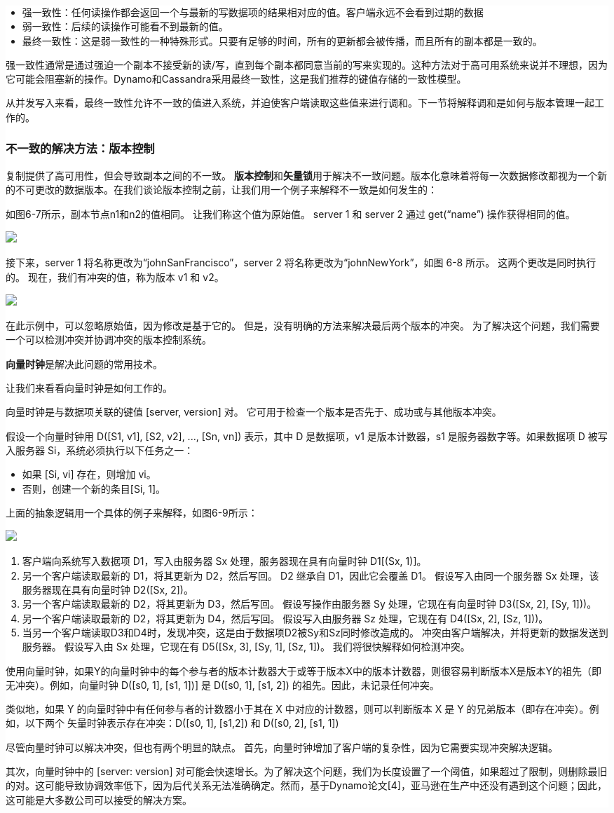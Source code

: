 * 强一致性：任何读操作都会返回一个与最新的写数据项的结果相对应的值。客户端永远不会看到过期的数据
* 弱一致性：后续的读操作可能看不到最新的值。
* 最终一致性：这是弱一致性的一种特殊形式。只要有足够的时间，所有的更新都会被传播，而且所有的副本都是一致的。

强一致性通常是通过强迫一个副本不接受新的读/写，直到每个副本都同意当前的写来实现的。这种方法对于高可用系统来说并不理想，因为它可能会阻塞新的操作。Dynamo和Cassandra采用最终一致性，这是我们推荐的键值存储的一致性模型。

从并发写入来看，最终一致性允许不一致的值进入系统，并迫使客户端读取这些值来进行调和。下一节将解释调和是如何与版本管理一起工作的。

### 不一致的解决方法：版本控制

复制提供了高可用性，但会导致副本之间的不一致。 **版本控制**和**矢量锁**用于解决不一致问题。版本化意味着将每一次数据修改都视为一个新的不可更改的数据版本。在我们谈论版本控制之前，让我们用一个例子来解释不一致是如何发生的：

如图6-7所示，副本节点n1和n2的值相同。 让我们称这个值为原始值。 server 1 和 server 2 通过 get(“name”) 操作获得相同的值。

![](../images/chapter6/figure6-7.jpg)

接下来，server 1 将名称更改为“johnSanFrancisco”，server 2 将名称更改为“johnNewYork”，如图 6-8 所示。 这两个更改是同时执行的。 现在，我们有冲突的值，称为版本 v1 和 v2。

![](../images/chapter6/figure6-8.jpg)

在此示例中，可以忽略原始值，因为修改是基于它的。 但是，没有明确的方法来解决最后两个版本的冲突。 为了解决这个问题，我们需要一个可以检测冲突并协调冲突的版本控制系统。

**向量时钟**是解决此问题的常用技术。

让我们来看看向量时钟是如何工作的。

向量时钟是与数据项关联的键值 \[server, version] 对。 它可用于检查一个版本是否先于、成功或与其他版本冲突。

假设一个向量时钟用 D(\[S1, v1], \[S2, v2], ..., \[Sn, vn]) 表示，其中 D 是数据项，v1 是版本计数器，s1 是服务器数字等。如果数据项 D 被写入服务器 Si，系统必须执行以下任务之一：

* 如果 \[Si, vi] 存在，则增加 vi。
* 否则，创建一个新的条目\[Si, 1]。

上面的抽象逻辑用一个具体的例子来解释，如图6-9所示：

![](../images/chapter6/figure6-9.jpg)

1. 客户端向系统写入数据项 D1，写入由服务器 Sx 处理，服务器现在具有向量时钟 D1\[(Sx, 1)]。
2. 另一个客户端读取最新的 D1，将其更新为 D2，然后写回。 D2 继承自 D1，因此它会覆盖 D1。 假设写入由同一个服务器 Sx 处理，该服务器现在具有向量时钟 D2(\[Sx, 2])。
3. 另一个客户端读取最新的 D2，将其更新为 D3，然后写回。 假设写操作由服务器 Sy 处理，它现在有向量时钟 D3(\[Sx, 2], \[Sy, 1]))。
4. 另一个客户端读取最新的 D2，将其更新为 D4，然后写回。 假设写入由服务器 Sz 处理，它现在有 D4(\[Sx, 2], \[Sz, 1]))。
5. 当另一个客户端读取D3和D4时，发现冲突，这是由于数据项D2被Sy和Sz同时修改造成的。 冲突由客户端解决，并将更新的数据发送到服务器。 假设写入由 Sx 处理，它现在有 D5(\[Sx, 3], \[Sy, 1], \[Sz, 1])。 我们将很快解释如何检测冲突。

使用向量时钟，如果Y的向量时钟中的每个参与者的版本计数器大于或等于版本X中的版本计数器，则很容易判断版本X是版本Y的祖先（即无冲突）。例如，向量时钟 D(\[s0, 1], \[s1, 1])] 是 D(\[s0, 1], \[s1, 2]) 的祖先。因此，未记录任何冲突。

类似地，如果 Y 的向量时钟中有任何参与者的计数器小于其在 X 中对应的计数器，则可以判断版本 X 是 Y 的兄弟版本（即存在冲突）。例如，以下两个 矢量时钟表示存在冲突：D(\[s0, 1], \[s1,2]) 和 D(\[s0, 2], \[s1, 1])

尽管向量时钟可以解决冲突，但也有两个明显的缺点。 首先，向量时钟增加了客户端的复杂性，因为它需要实现冲突解决逻辑。

其次，向量时钟中的 \[server: version] 对可能会快速增长。为了解决这个问题，我们为长度设置了一个阈值，如果超过了限制，则删除最旧的对。这可能导致协调效率低下，因为后代关系无法准确确定。然而，基于Dynamo论文\[4]，亚马逊在生产中还没有遇到这个问题；因此，这可能是大多数公司可以接受的解决方案。

